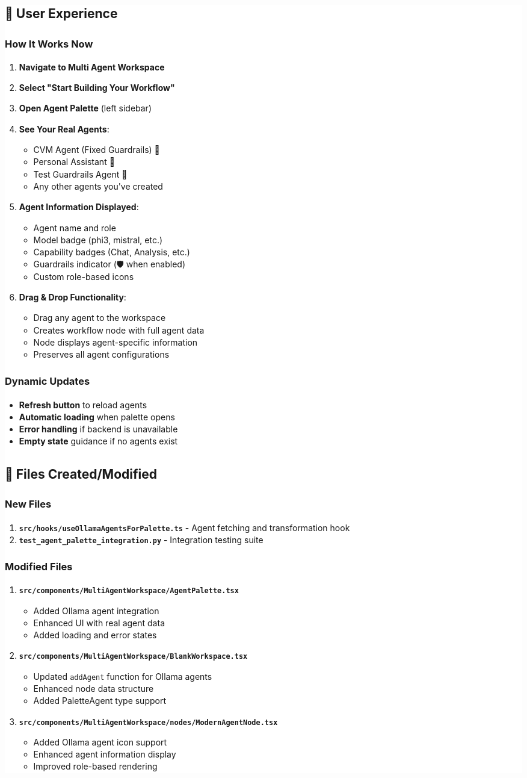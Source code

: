 ## 🎯 **User Experience**

### **How It Works Now**

1. **Navigate to Multi Agent Workspace**
2. **Select "Start Building Your Workflow"**
3. **Open Agent Palette** (left sidebar)
4. **See Your Real Agents**:
   - CVM Agent (Fixed Guardrails) 💼
   - Personal Assistant 🤖
   - Test Guardrails Agent 📡
   - Any other agents you've created

5. **Agent Information Displayed**:
   - Agent name and role
   - Model badge (phi3, mistral, etc.)
   - Capability badges (Chat, Analysis, etc.)
   - Guardrails indicator (🛡️ when enabled)
   - Custom role-based icons

6. **Drag & Drop Functionality**:
   - Drag any agent to the workspace
   - Creates workflow node with full agent data
   - Node displays agent-specific information
   - Preserves all agent configurations

### **Dynamic Updates**
- **Refresh button** to reload agents
- **Automatic loading** when palette opens
- **Error handling** if backend is unavailable
- **Empty state** guidance if no agents exist

## 📁 **Files Created/Modified**

### **New Files**
1. **`src/hooks/useOllamaAgentsForPalette.ts`** - Agent fetching and transformation hook
2. **`test_agent_palette_integration.py`** - Integration testing suite

### **Modified Files**
1. **`src/components/MultiAgentWorkspace/AgentPalette.tsx`**
   - Added Ollama agent integration
   - Enhanced UI with real agent data
   - Added loading and error states

2. **`src/components/MultiAgentWorkspace/BlankWorkspace.tsx`**
   - Updated `addAgent` function for Ollama agents
   - Enhanced node data structure
   - Added PaletteAgent type support

3. **`src/components/MultiAgentWorkspace/nodes/ModernAgentNode.tsx`**
   - Added Ollama agent icon support
   - Enhanced agent information display
   - Improved role-based rendering
